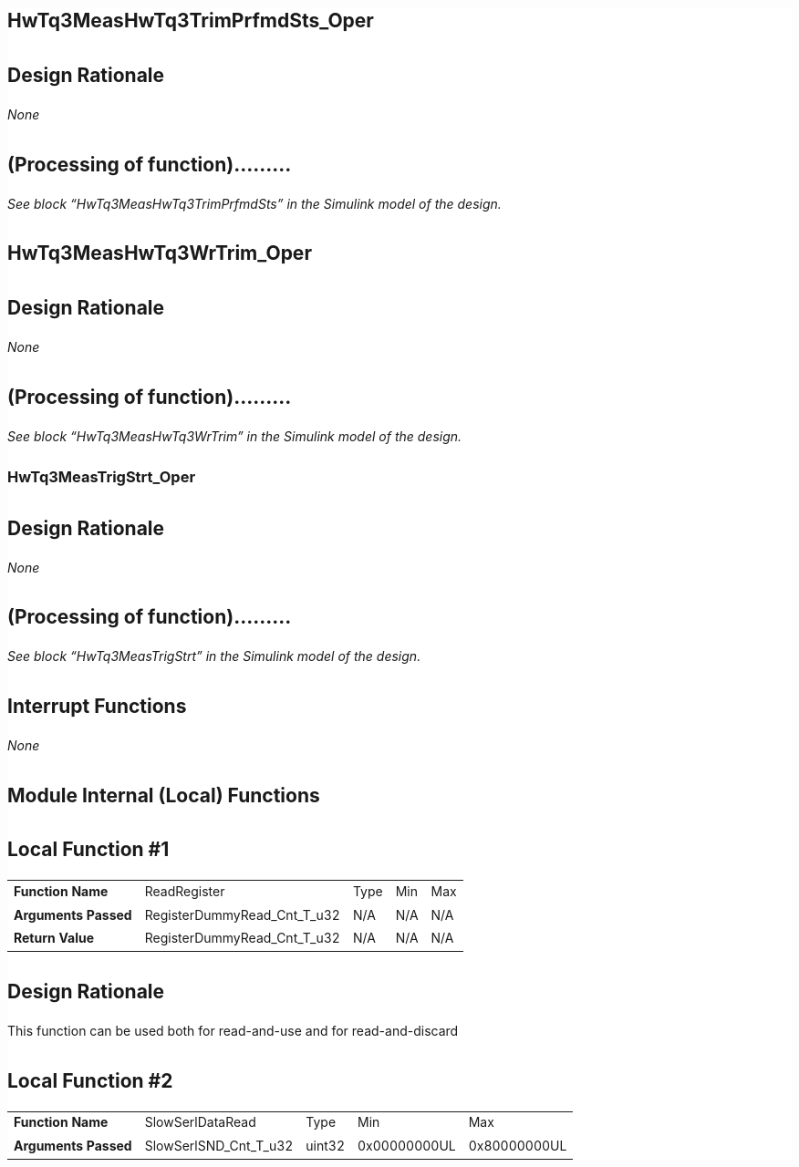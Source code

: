 ## HwTq3MeasHwTq3TrimPrfmdSts_Oper

## Design Rationale

*None*

##  (Processing of function)………

*See block “HwTq3MeasHwTq3TrimPrfmdSts” in the Simulink model of the
design.*

## HwTq3MeasHwTq3WrTrim_Oper

## Design Rationale

*None*

##  (Processing of function)………

*See block “HwTq3MeasHwTq3WrTrim” in the Simulink model of the design.*

### HwTq3MeasTrigStrt_Oper

## Design Rationale

*None*

##  (Processing of function)………

*See block “HwTq3MeasTrigStrt” in the Simulink model of the design.*

## Interrupt Functions

*None*

## Module Internal (Local) Functions

## Local Function \#1

|                      |                             |      |     |     |
|----------------------|-----------------------------|------|-----|-----|
| **Function Name**    | ReadRegister                | Type | Min | Max |
| **Arguments Passed** | RegisterDummyRead_Cnt_T_u32 | N/A  | N/A | N/A |
| **Return Value**     | RegisterDummyRead_Cnt_T_u32 | N/A  | N/A | N/A |

## Design Rationale

This function can be used both for read-and-use and for read-and-discard

## Local Function \#2

|                      |                           |        |              |              |
|--------------|-----------------------------|----------|----------|----------|
| **Function Name**    | SlowSerlDataRead          | Type   | Min          | Max          |
| **Arguments Passed** | SlowSerlSND_Cnt_T_u32     | uint32 | 0x00000000UL | 0x80000000UL |